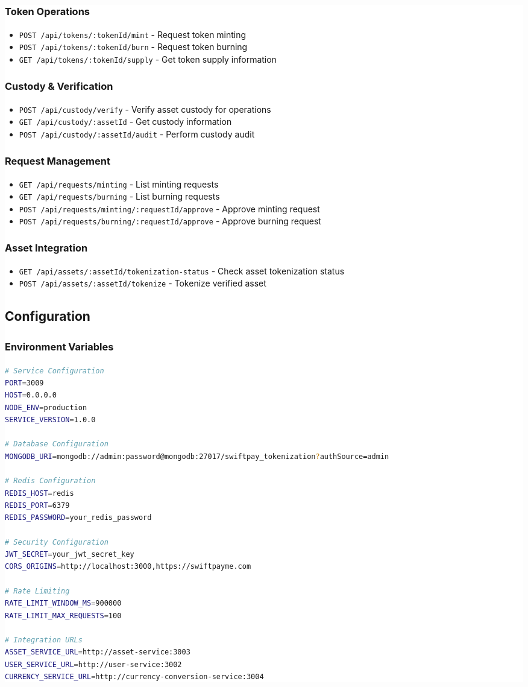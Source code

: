 ### Token Operations
- `POST /api/tokens/:tokenId/mint` - Request token minting
- `POST /api/tokens/:tokenId/burn` - Request token burning
- `GET /api/tokens/:tokenId/supply` - Get token supply information

### Custody & Verification
- `POST /api/custody/verify` - Verify asset custody for operations
- `GET /api/custody/:assetId` - Get custody information
- `POST /api/custody/:assetId/audit` - Perform custody audit

### Request Management
- `GET /api/requests/minting` - List minting requests
- `GET /api/requests/burning` - List burning requests
- `POST /api/requests/minting/:requestId/approve` - Approve minting request
- `POST /api/requests/burning/:requestId/approve` - Approve burning request

### Asset Integration
- `GET /api/assets/:assetId/tokenization-status` - Check asset tokenization status
- `POST /api/assets/:assetId/tokenize` - Tokenize verified asset

## Configuration

### Environment Variables
```bash
# Service Configuration
PORT=3009
HOST=0.0.0.0
NODE_ENV=production
SERVICE_VERSION=1.0.0

# Database Configuration
MONGODB_URI=mongodb://admin:password@mongodb:27017/swiftpay_tokenization?authSource=admin

# Redis Configuration
REDIS_HOST=redis
REDIS_PORT=6379
REDIS_PASSWORD=your_redis_password

# Security Configuration
JWT_SECRET=your_jwt_secret_key
CORS_ORIGINS=http://localhost:3000,https://swiftpayme.com

# Rate Limiting
RATE_LIMIT_WINDOW_MS=900000
RATE_LIMIT_MAX_REQUESTS=100

# Integration URLs
ASSET_SERVICE_URL=http://asset-service:3003
USER_SERVICE_URL=http://user-service:3002
CURRENCY_SERVICE_URL=http://currency-conversion-service:3004
```
